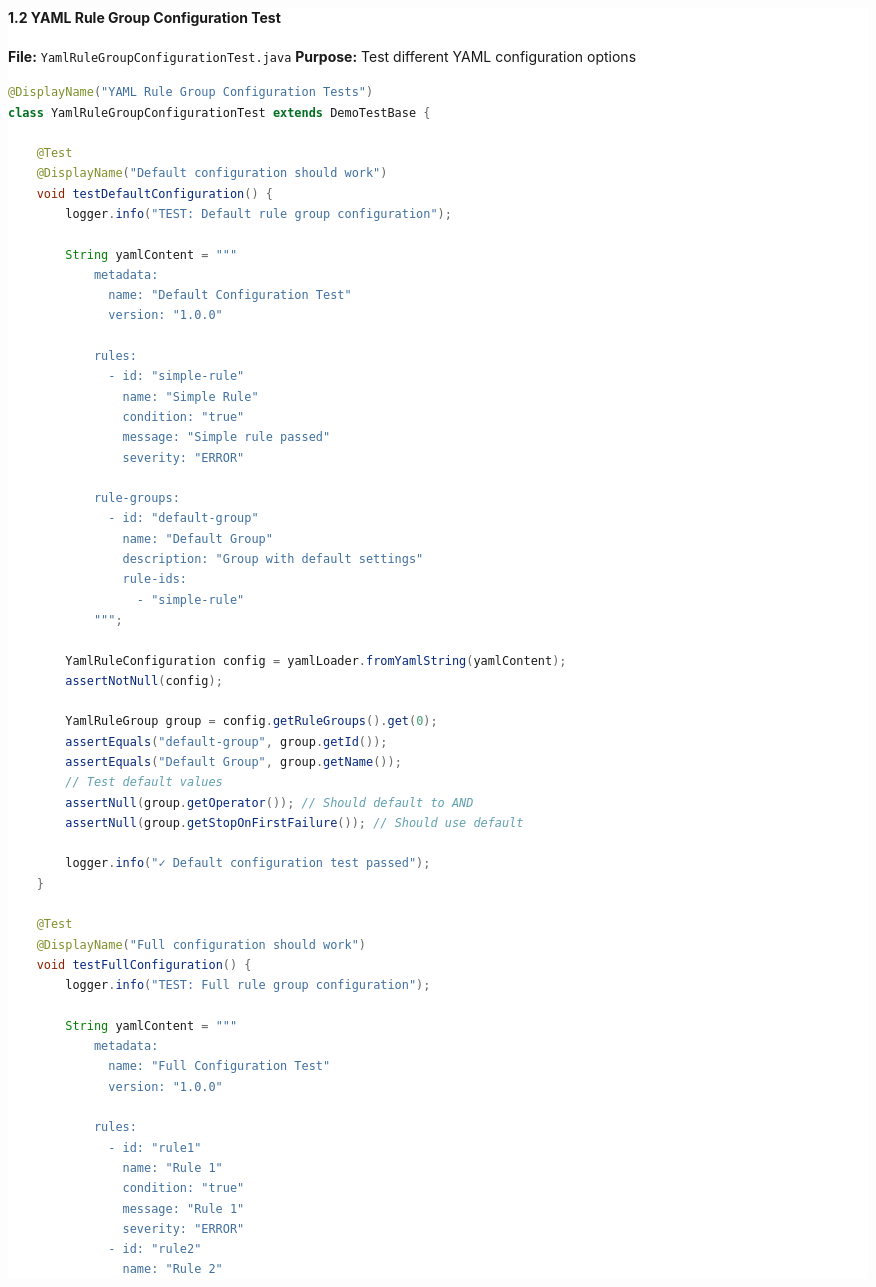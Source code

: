 #### 1.2 YAML Rule Group Configuration Test
**File:** `YamlRuleGroupConfigurationTest.java`
**Purpose:** Test different YAML configuration options

```java
@DisplayName("YAML Rule Group Configuration Tests")
class YamlRuleGroupConfigurationTest extends DemoTestBase {

    @Test
    @DisplayName("Default configuration should work")
    void testDefaultConfiguration() {
        logger.info("TEST: Default rule group configuration");

        String yamlContent = """
            metadata:
              name: "Default Configuration Test"
              version: "1.0.0"

            rules:
              - id: "simple-rule"
                name: "Simple Rule"
                condition: "true"
                message: "Simple rule passed"
                severity: "ERROR"

            rule-groups:
              - id: "default-group"
                name: "Default Group"
                description: "Group with default settings"
                rule-ids:
                  - "simple-rule"
            """;

        YamlRuleConfiguration config = yamlLoader.fromYamlString(yamlContent);
        assertNotNull(config);

        YamlRuleGroup group = config.getRuleGroups().get(0);
        assertEquals("default-group", group.getId());
        assertEquals("Default Group", group.getName());
        // Test default values
        assertNull(group.getOperator()); // Should default to AND
        assertNull(group.getStopOnFirstFailure()); // Should use default

        logger.info("✓ Default configuration test passed");
    }

    @Test
    @DisplayName("Full configuration should work")
    void testFullConfiguration() {
        logger.info("TEST: Full rule group configuration");

        String yamlContent = """
            metadata:
              name: "Full Configuration Test"
              version: "1.0.0"

            rules:
              - id: "rule1"
                name: "Rule 1"
                condition: "true"
                message: "Rule 1"
                severity: "ERROR"
              - id: "rule2"
                name: "Rule 2"
```